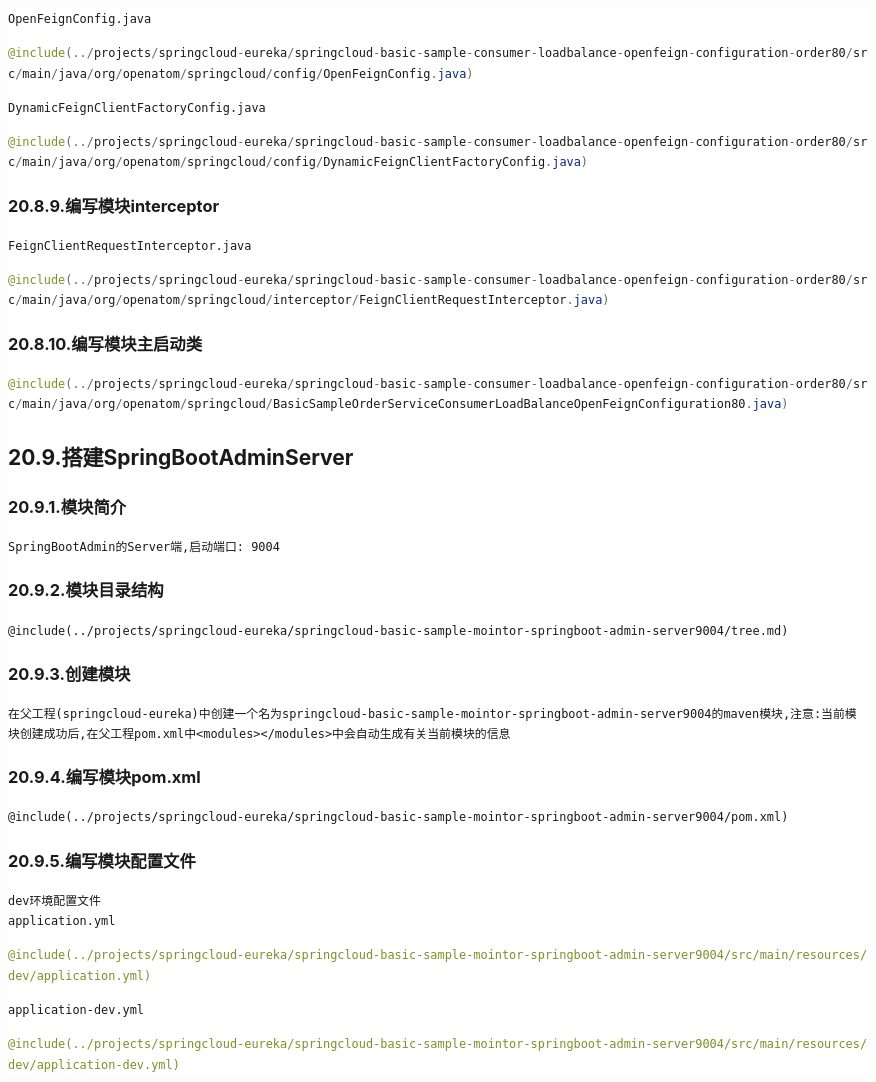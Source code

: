 ```java
```
    OpenFeignConfig.java
```java
@include(../projects/springcloud-eureka/springcloud-basic-sample-consumer-loadbalance-openfeign-configuration-order80/src/main/java/org/openatom/springcloud/config/OpenFeignConfig.java)
```
    DynamicFeignClientFactoryConfig.java
```java
@include(../projects/springcloud-eureka/springcloud-basic-sample-consumer-loadbalance-openfeign-configuration-order80/src/main/java/org/openatom/springcloud/config/DynamicFeignClientFactoryConfig.java)
```
### 20.8.9.编写模块interceptor
    FeignClientRequestInterceptor.java
```java
@include(../projects/springcloud-eureka/springcloud-basic-sample-consumer-loadbalance-openfeign-configuration-order80/src/main/java/org/openatom/springcloud/interceptor/FeignClientRequestInterceptor.java)
```
### 20.8.10.编写模块主启动类
```java
@include(../projects/springcloud-eureka/springcloud-basic-sample-consumer-loadbalance-openfeign-configuration-order80/src/main/java/org/openatom/springcloud/BasicSampleOrderServiceConsumerLoadBalanceOpenFeignConfiguration80.java)
```

## 20.9.搭建SpringBootAdminServer
### 20.9.1.模块简介
    SpringBootAdmin的Server端,启动端口: 9004
### 20.9.2.模块目录结构
```md
@include(../projects/springcloud-eureka/springcloud-basic-sample-mointor-springboot-admin-server9004/tree.md)
```
### 20.9.3.创建模块
	在父工程(springcloud-eureka)中创建一个名为springcloud-basic-sample-mointor-springboot-admin-server9004的maven模块,注意:当前模块创建成功后,在父工程pom.xml中<modules></modules>中会自动生成有关当前模块的信息
### 20.9.4.编写模块pom.xml
```xml
@include(../projects/springcloud-eureka/springcloud-basic-sample-mointor-springboot-admin-server9004/pom.xml)
```
### 20.9.5.编写模块配置文件
    dev环境配置文件
    application.yml
```yml
@include(../projects/springcloud-eureka/springcloud-basic-sample-mointor-springboot-admin-server9004/src/main/resources/dev/application.yml)
```
    application-dev.yml
```yml
@include(../projects/springcloud-eureka/springcloud-basic-sample-mointor-springboot-admin-server9004/src/main/resources/dev/application-dev.yml)
```
